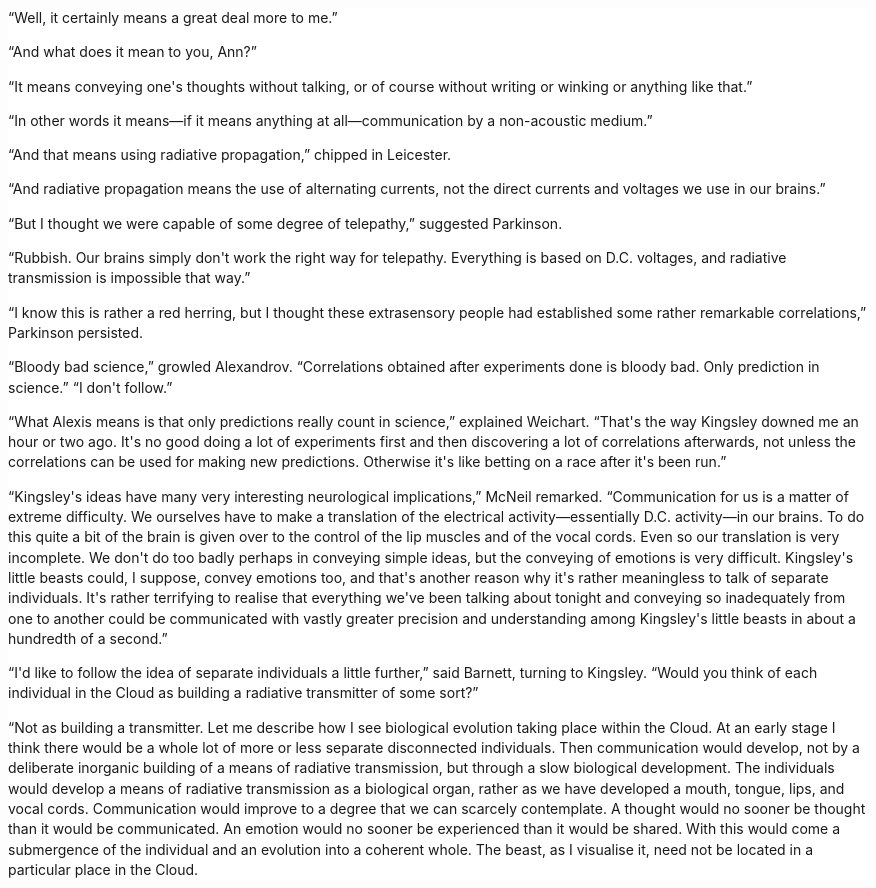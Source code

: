 &ldquo;Well, it certainly means a great deal more to me.&rdquo;

&ldquo;And what does it mean to you, Ann?&rdquo;

&ldquo;It means conveying one&#39;s thoughts without talking, or of course without writing or winking or anything like that.&rdquo;

&ldquo;In other words it means&mdash;if it means anything at all&mdash;communication by a non-acoustic medium.&rdquo;

&ldquo;And that means using radiative propagation,&rdquo; chipped in Leicester.

&ldquo;And radiative propagation means the use of alternating currents, not the direct currents and voltages we use in our brains.&rdquo;

&ldquo;But I thought we were capable of some degree of telepathy,&rdquo; suggested Parkinson.

&ldquo;Rubbish. Our brains simply don&#39;t work the right way for telepathy.
Everything is based on D.C. voltages, and radiative transmission is impossible that way.&rdquo;

&ldquo;I know this is rather a red herring, but I thought these extrasensory people had established some rather remarkable correlations,&rdquo; Parkinson persisted.

&ldquo;Bloody bad science,&rdquo; growled Alexandrov.
&ldquo;Correlations obtained after experiments done is bloody bad.
Only prediction in science.&rdquo;
&ldquo;I don&#39;t follow.&rdquo;

&ldquo;What Alexis means is that only predictions really count in science,&rdquo; explained Weichart.
&ldquo;That&#39;s the way Kingsley downed me an hour or two ago.
It&#39;s no good doing a lot of experiments first and then discovering a lot of correlations afterwards, not unless the correlations can be used for making new predictions.
Otherwise it&#39;s like betting on a race after it&#39;s been run.&rdquo;

&ldquo;Kingsley&#39;s ideas have many very interesting neurological implications,&rdquo; McNeil remarked.
&ldquo;Communication for us is a matter of extreme difficulty.
We ourselves have to make a translation of the electrical activity&mdash;essentially D.C. activity&mdash;in our brains.
To do this quite a bit of the brain is given over to the control of the lip muscles and of the vocal cords.
Even so our translation is very incomplete.
We don&#39;t do too badly perhaps in conveying simple ideas, but the conveying of emotions is very difficult.
Kingsley&#39;s little beasts could, I suppose, convey emotions too, and that&#39;s another reason why it&#39;s rather meaningless to talk of separate individuals.
It&#39;s rather terrifying to realise that everything we&#39;ve been talking about tonight and conveying so inadequately from one to another could be communicated with vastly greater precision and understanding among Kingsley&#39;s little beasts in about a hundredth of a second.&rdquo;

&ldquo;I&#39;d like to follow the idea of separate individuals a little further,&rdquo; said Barnett, turning to Kingsley.
&ldquo;Would you think of each individual in the Cloud as building a radiative transmitter of some sort?&rdquo;

&ldquo;Not as building a transmitter.
Let me describe how I see biological evolution taking place within the Cloud.
At an early stage I think there would be a whole lot of more or less separate disconnected individuals.
Then communication would develop, not by a deliberate inorganic building of a means of radiative transmission, but through a slow biological development.
The individuals would develop a means of radiative transmission as a biological organ, rather as we have developed a mouth, tongue, lips, and vocal cords.
Communication would improve to a degree that we can scarcely contemplate.
A thought would no sooner be thought than it would be communicated.
An emotion would no sooner be experienced than it would be shared.
With this would come a submergence of the individual and an evolution into a coherent whole.
The beast, as I visualise it, need not be located in a particular place in the Cloud.